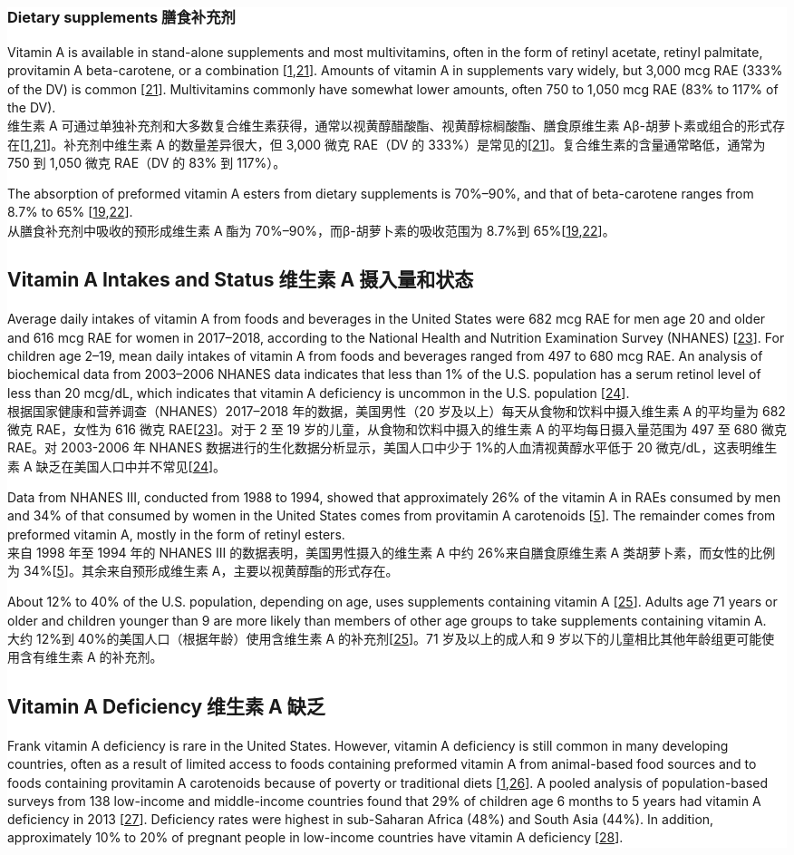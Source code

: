 ### Dietary supplements 膳食补充剂

Vitamin A is available in stand-alone supplements and most multivitamins, often in the form of retinyl acetate, retinyl palmitate, provitamin A beta-carotene, or a combination [[1](https://ods.od.nih.gov/factsheets/VitaminA-HealthProfessional/#en1),[21](https://ods.od.nih.gov/factsheets/VitaminA-HealthProfessional/#en21)]. Amounts of vitamin A in supplements vary widely, but 3,000 mcg RAE (333% of the DV) is common [[21](https://ods.od.nih.gov/factsheets/VitaminA-HealthProfessional/#en21)]. Multivitamins commonly have somewhat lower amounts, often 750 to 1,050 mcg RAE (83% to 117% of the DV).  
维生素 A 可通过单独补充剂和大多数复合维生素获得，通常以视黄醇醋酸酯、视黄醇棕榈酸酯、膳食原维生素 Aβ-胡萝卜素或组合的形式存在[[1](https://ods.od.nih.gov/factsheets/VitaminA-HealthProfessional/#en1),[21](https://ods.od.nih.gov/factsheets/VitaminA-HealthProfessional/#en21)]。补充剂中维生素 A 的数量差异很大，但 3,000 微克 RAE（DV 的 333%）是常见的[[21](https://ods.od.nih.gov/factsheets/VitaminA-HealthProfessional/#en21)]。复合维生素的含量通常略低，通常为 750 到 1,050 微克 RAE（DV 的 83% 到 117%）。

The absorption of preformed vitamin A esters from dietary supplements is 70%–90%, and that of beta-carotene ranges from 8.7% to 65% [[19](https://ods.od.nih.gov/factsheets/VitaminA-HealthProfessional/#en19),[22](https://ods.od.nih.gov/factsheets/VitaminA-HealthProfessional/#en22)].  
从膳食补充剂中吸收的预形成维生素 A 酯为 70%–90%，而β-胡萝卜素的吸收范围为 8.7%到 65%[[19](https://ods.od.nih.gov/factsheets/VitaminA-HealthProfessional/#en19),[22](https://ods.od.nih.gov/factsheets/VitaminA-HealthProfessional/#en22)]。

## Vitamin A Intakes and Status 维生素 A 摄入量和状态

Average daily intakes of vitamin A from foods and beverages in the United States were 682 mcg RAE for men age 20 and older and 616 mcg RAE for women in 2017–2018, according to the National Health and Nutrition Examination Survey (NHANES) [[23](https://ods.od.nih.gov/factsheets/VitaminA-HealthProfessional/#en23)]. For children age 2–19, mean daily intakes of vitamin A from foods and beverages ranged from 497 to 680 mcg RAE. An analysis of biochemical data from 2003–2006 NHANES data indicates that less than 1% of the U.S. population has a serum retinol level of less than 20 mcg/dL, which indicates that vitamin A deficiency is uncommon in the U.S. population [[24](https://ods.od.nih.gov/factsheets/VitaminA-HealthProfessional/#en24)].  
根据国家健康和营养调查（NHANES）2017–2018 年的数据，美国男性（20 岁及以上）每天从食物和饮料中摄入维生素 A 的平均量为 682 微克 RAE，女性为 616 微克 RAE[[23](https://ods.od.nih.gov/factsheets/VitaminA-HealthProfessional/#en23)]。对于 2 至 19 岁的儿童，从食物和饮料中摄入的维生素 A 的平均每日摄入量范围为 497 至 680 微克 RAE。对 2003-2006 年 NHANES 数据进行的生化数据分析显示，美国人口中少于 1%的人血清视黄醇水平低于 20 微克/dL，这表明维生素 A 缺乏在美国人口中并不常见[[24](https://ods.od.nih.gov/factsheets/VitaminA-HealthProfessional/#en24)]。

Data from NHANES III, conducted from 1988 to 1994, showed that approximately 26% of the vitamin A in RAEs consumed by men and 34% of that consumed by women in the United States comes from provitamin A carotenoids [[5](https://ods.od.nih.gov/factsheets/VitaminA-HealthProfessional/#en5)]. The remainder comes from preformed vitamin A, mostly in the form of retinyl esters.  
来自 1998 年至 1994 年的 NHANES III 的数据表明，美国男性摄入的维生素 A 中约 26%来自膳食原维生素 A 类胡萝卜素，而女性的比例为 34%[[5](https://ods.od.nih.gov/factsheets/VitaminA-HealthProfessional/#en5)]。其余来自预形成维生素 A，主要以视黄醇酯的形式存在。

About 12% to 40% of the U.S. population, depending on age, uses supplements containing vitamin A [[25](https://ods.od.nih.gov/factsheets/VitaminA-HealthProfessional/#en25)]. Adults age 71 years or older and children younger than 9 are more likely than members of other age groups to take supplements containing vitamin A.  
大约 12%到 40%的美国人口（根据年龄）使用含维生素 A 的补充剂[[25](https://ods.od.nih.gov/factsheets/VitaminA-HealthProfessional/#en25)]。71 岁及以上的成人和 9 岁以下的儿童相比其他年龄组更可能使用含有维生素 A 的补充剂。

## Vitamin A Deficiency 维生素 A 缺乏

Frank vitamin A deficiency is rare in the United States. However, vitamin A deficiency is still common in many developing countries, often as a result of limited access to foods containing preformed vitamin A from animal-based food sources and to foods containing provitamin A carotenoids because of poverty or traditional diets [[1](https://ods.od.nih.gov/factsheets/VitaminA-HealthProfessional/#en1),[26](https://ods.od.nih.gov/factsheets/VitaminA-HealthProfessional/#en26)]. A pooled analysis of population-based surveys from 138 low-income and middle-income countries found that 29% of children age 6 months to 5 years had vitamin A deficiency in 2013 [[27](https://ods.od.nih.gov/factsheets/VitaminA-HealthProfessional/#en27)]. Deficiency rates were highest in sub-Saharan Africa (48%) and South Asia (44%). In addition, approximately 10% to 20% of pregnant people in low-income countries have vitamin A deficiency [[28](https://ods.od.nih.gov/factsheets/VitaminA-HealthProfessional/#en28)].  